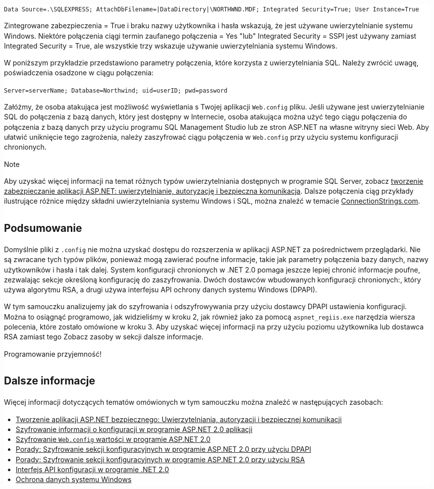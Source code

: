 `Data Source=.\SQLEXPRESS; AttachDbFilename=|DataDirectory|\NORTHWND.MDF; Integrated Security=True; User Instance=True`

Zintegrowane zabezpieczenia = True i braku nazwy użytkownika i hasła wskazują, że jest używane uwierzytelnianie systemu Windows. Niektóre połączenia ciągi termin zaufanego połączenia = Yes "lub" Integrated Security = SSPI jest używany zamiast Integrated Security = True, ale wszystkie trzy wskazuje używanie uwierzytelniania systemu Windows.

W poniższym przykładzie przedstawiono parametry połączenia, które korzysta z uwierzytelniania SQL. Należy zwrócić uwagę, poświadczenia osadzone w ciągu połączenia:

`Server=serverName; Database=Northwind; uid=userID; pwd=password`

Załóżmy, że osoba atakująca jest możliwość wyświetlania s Twojej aplikacji `Web.config` pliku. Jeśli używane jest uwierzytelnianie SQL do połączenia z bazą danych, który jest dostępny w Internecie, osoba atakująca można użyć tego ciągu połączenia do połączenia z bazą danych przy użyciu programu SQL Management Studio lub ze stron ASP.NET na własne witryny sieci Web. Aby ułatwić uniknięcie tego zagrożenia, należy zaszyfrować ciągu połączenia w `Web.config` przy użyciu systemu konfiguracji chronionych.

> [!NOTE]
> Aby uzyskać więcej informacji na temat różnych typów uwierzytelniania dostępnych w programie SQL Server, zobacz [tworzenie zabezpieczanie aplikacji ASP.NET: uwierzytelnianie, autoryzację i bezpieczna komunikacja](https://msdn.microsoft.com/library/aa302392.aspx). Dalsze połączenia ciąg przykłady ilustrujące różnice między składni uwierzytelniania systemu Windows i SQL, można znaleźć w temacie [ConnectionStrings.com](http://www.connectionstrings.com/).


## <a name="summary"></a>Podsumowanie

Domyślnie pliki z `.config` nie można uzyskać dostępu do rozszerzenia w aplikacji ASP.NET za pośrednictwem przeglądarki. Nie są zwracane tych typów plików, ponieważ mogą zawierać poufne informacje, takie jak parametry połączenia bazy danych, nazwy użytkowników i hasła i tak dalej. System konfiguracji chronionych w .NET 2.0 pomaga jeszcze lepiej chronić informacje poufne, zezwalając sekcje określoną konfigurację do zaszyfrowania. Dwóch dostawców wbudowanych konfiguracji chronionych:, który używa algorytmu RSA, a drugi używa interfejsu API ochrony danych systemu Windows (DPAPI).

W tym samouczku analizujemy jak do szyfrowania i odszyfrowywania przy użyciu dostawcy DPAPI ustawienia konfiguracji. Można to osiągnąć programowo, jak widzieliśmy w kroku 2, jak również jako za pomocą `aspnet_regiis.exe` narzędzia wiersza polecenia, które zostało omówione w kroku 3. Aby uzyskać więcej informacji na przy użyciu poziomu użytkownika lub dostawca RSA zamiast tego Zobacz zasoby w sekcji dalsze informacje.

Programowanie przyjemność!

## <a name="further-reading"></a>Dalsze informacje

Więcej informacji dotyczących tematów omówionych w tym samouczku można znaleźć w następujących zasobach:

- [Tworzenie aplikacji ASP.NET bezpiecznego: Uwierzytelniania, autoryzacji i bezpiecznej komunikacji](https://msdn.microsoft.com/library/aa302392.aspx)
- [Szyfrowanie informacji o konfiguracji w programie ASP.NET 2.0 aplikacji](http://aspnet.4guysfromrolla.com/articles/021506-1.aspx)
- [Szyfrowanie `Web.config` wartości w programie ASP.NET 2.0](https://weblogs.asp.net/scottgu/archive/2006/01/09/434893.aspx)
- [Porady: Szyfrowanie sekcji konfiguracyjnych w programie ASP.NET 2.0 przy użyciu DPAPI](https://msdn.microsoft.com/library/ms998280.aspx)
- [Porady: Szyfrowanie sekcji konfiguracyjnych w programie ASP.NET 2.0 przy użyciu RSA](https://msdn.microsoft.com/library/ms998283.aspx)
- [Interfejs API konfiguracji w programie .NET 2.0](http://www.odetocode.com/Articles/418.aspx)
- [Ochrona danych systemu Windows](https://msdn.microsoft.com/library/ms995355.aspx)

